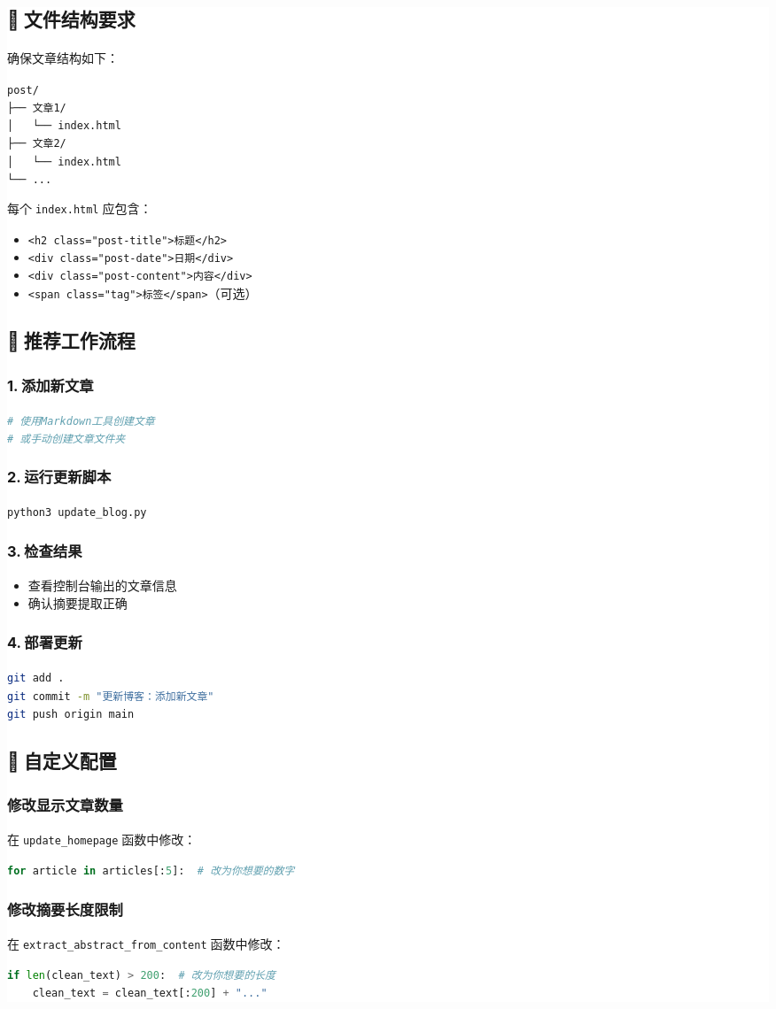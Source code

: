 ## 📁 文件结构要求

确保文章结构如下：
```
post/
├── 文章1/
│   └── index.html
├── 文章2/
│   └── index.html
└── ...
```

每个 `index.html` 应包含：
- `<h2 class="post-title">标题</h2>`
- `<div class="post-date">日期</div>`
- `<div class="post-content">内容</div>`
- `<span class="tag">标签</span>`（可选）

## 🎯 推荐工作流程

### 1. 添加新文章
```bash
# 使用Markdown工具创建文章
# 或手动创建文章文件夹
```

### 2. 运行更新脚本
```bash
python3 update_blog.py
```

### 3. 检查结果
- 查看控制台输出的文章信息
- 确认摘要提取正确

### 4. 部署更新
```bash
git add .
git commit -m "更新博客：添加新文章"
git push origin main
```

## 🔧 自定义配置

### 修改显示文章数量
在 `update_homepage` 函数中修改：
```python
for article in articles[:5]:  # 改为你想要的数字
```

### 修改摘要长度限制
在 `extract_abstract_from_content` 函数中修改：
```python
if len(clean_text) > 200:  # 改为你想要的长度
    clean_text = clean_text[:200] + "..."
```

